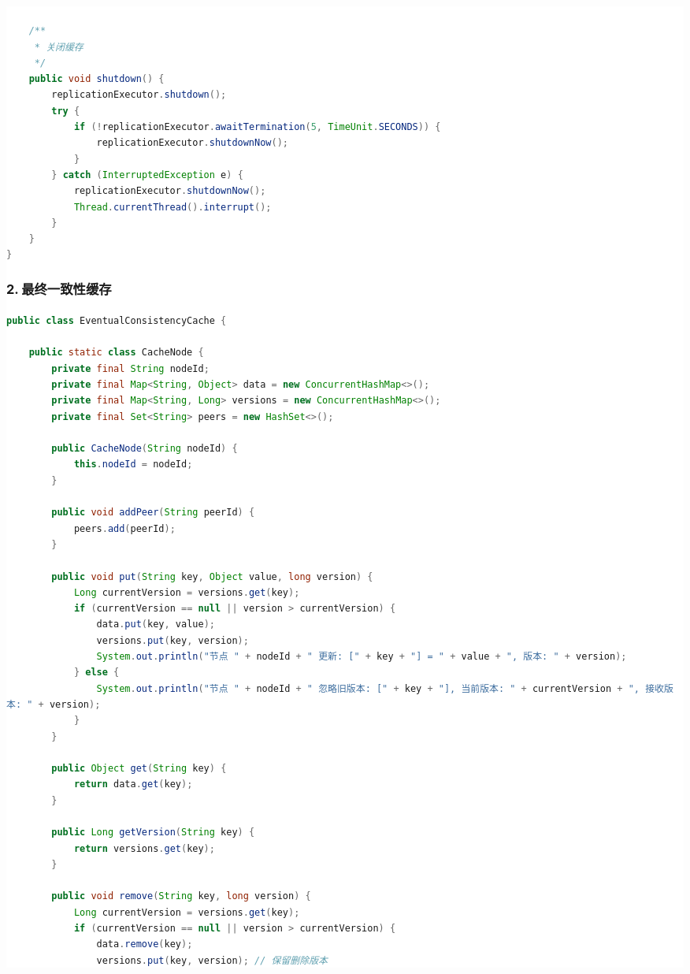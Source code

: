 ```java
    
    /**
     * 关闭缓存
     */
    public void shutdown() {
        replicationExecutor.shutdown();
        try {
            if (!replicationExecutor.awaitTermination(5, TimeUnit.SECONDS)) {
                replicationExecutor.shutdownNow();
            }
        } catch (InterruptedException e) {
            replicationExecutor.shutdownNow();
            Thread.currentThread().interrupt();
        }
    }
}
```

### 2. 最终一致性缓存

```java
public class EventualConsistencyCache {
    
    public static class CacheNode {
        private final String nodeId;
        private final Map<String, Object> data = new ConcurrentHashMap<>();
        private final Map<String, Long> versions = new ConcurrentHashMap<>();
        private final Set<String> peers = new HashSet<>();
        
        public CacheNode(String nodeId) {
            this.nodeId = nodeId;
        }
        
        public void addPeer(String peerId) {
            peers.add(peerId);
        }
        
        public void put(String key, Object value, long version) {
            Long currentVersion = versions.get(key);
            if (currentVersion == null || version > currentVersion) {
                data.put(key, value);
                versions.put(key, version);
                System.out.println("节点 " + nodeId + " 更新: [" + key + "] = " + value + ", 版本: " + version);
            } else {
                System.out.println("节点 " + nodeId + " 忽略旧版本: [" + key + "], 当前版本: " + currentVersion + ", 接收版本: " + version);
            }
        }
        
        public Object get(String key) {
            return data.get(key);
        }
        
        public Long getVersion(String key) {
            return versions.get(key);
        }
        
        public void remove(String key, long version) {
            Long currentVersion = versions.get(key);
            if (currentVersion == null || version > currentVersion) {
                data.remove(key);
                versions.put(key, version); // 保留删除版本
```